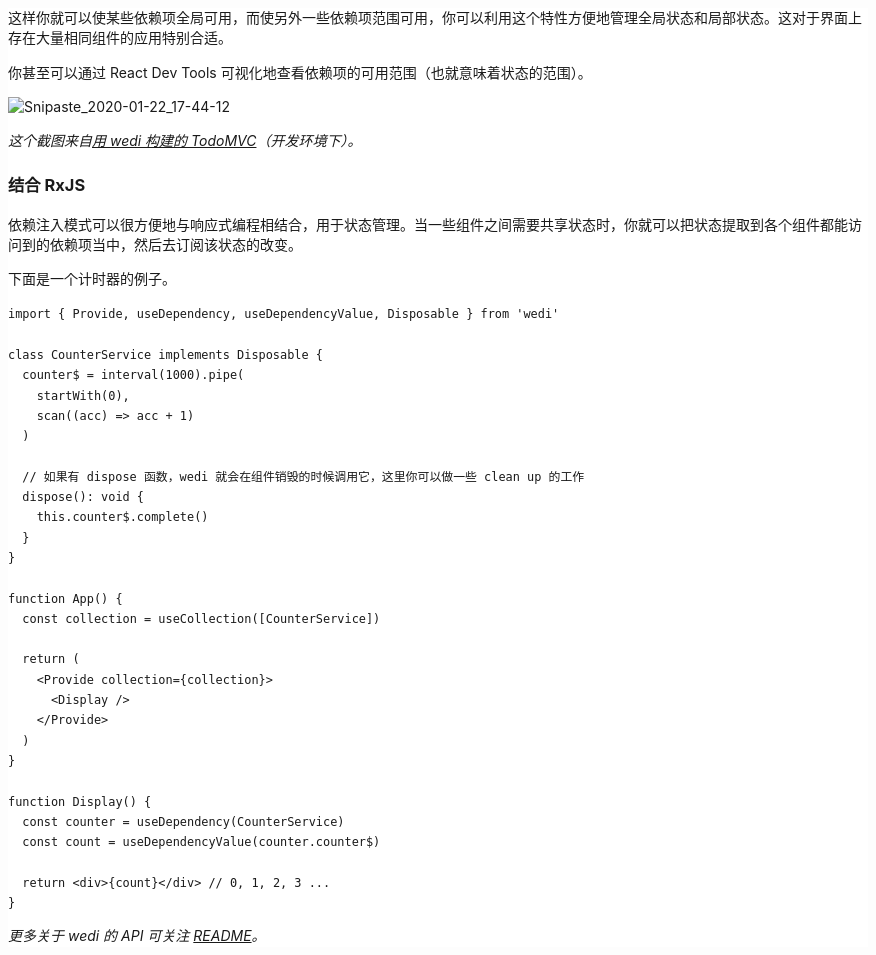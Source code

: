 这样你就可以使某些依赖项全局可用，而使另外一些依赖项范围可用，你可以利用这个特性方便地管理全局状态和局部状态。这对于界面上存在大量相同组件的应用特别合适。

你甚至可以通过 React Dev Tools 可视化地查看依赖项的可用范围（也就意味着状态的范围）。

![Snipaste_2020-01-22_17-44-12](https://user-images.githubusercontent.com/12122021/72883180-d3dd8c00-3d3e-11ea-921b-3814bc55f1c0.png)

_这个截图来自[用 wedi 构建的 TodoMVC](https://wendellhu95.github.io/wedi-demo/)（开发环境下）。_

### 结合 RxJS

依赖注入模式可以很方便地与响应式编程相结合，用于状态管理。当一些组件之间需要共享状态时，你就可以把状态提取到各个组件都能访问到的依赖项当中，然后去订阅该状态的改变。

下面是一个计时器的例子。

```tsx
import { Provide, useDependency, useDependencyValue, Disposable } from 'wedi'

class CounterService implements Disposable {
  counter$ = interval(1000).pipe(
    startWith(0),
    scan((acc) => acc + 1)
  )

  // 如果有 dispose 函数，wedi 就会在组件销毁的时候调用它，这里你可以做一些 clean up 的工作
  dispose(): void {
    this.counter$.complete()
  }
}

function App() {
  const collection = useCollection([CounterService])

  return (
    <Provide collection={collection}>
      <Display />
    </Provide>
  )
}

function Display() {
  const counter = useDependency(CounterService)
  const count = useDependencyValue(counter.counter$)

  return <div>{count}</div> // 0, 1, 2, 3 ...
}
```

_更多关于 wedi 的 API 可关注 [README](https://github.com/wendellhu95/wedi)。_
